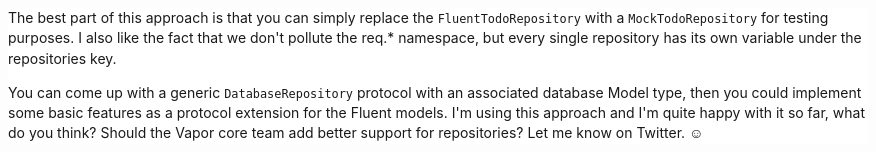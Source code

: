 The best part of this approach is that you can simply replace the `FluentTodoRepository` with a `MockTodoRepository` for testing purposes. I also like the fact that we don't pollute the req.* namespace, but every single repository has its own variable under the repositories key.

You can come up with a generic `DatabaseRepository` protocol with an associated database Model type, then you could implement some basic features as a protocol extension for the Fluent models. I'm using this approach and I'm quite happy with it so far, what do you think? Should the Vapor core team add better support for repositories? Let me know on Twitter. ☺️

